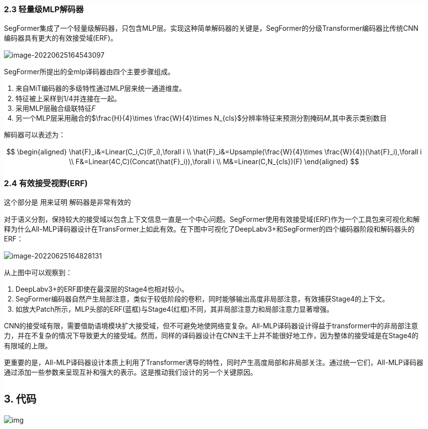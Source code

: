 



### 2.3 轻量级MLP解码器

SegFormer集成了一个轻量级解码器，只包含MLP层。实现这种简单解码器的关键是，SegFormer的分级Transformer编码器比传统CNN编码器具有更大的有效接受域(ERF)。

![image-20220625164543097](https://resource-joker.oss-cn-beijing.aliyuncs.com/picture/image-20220625164543097.png)

SegFormer所提出的全mlp译码器由四个主要步骤组成。

1. 来自MiT编码器的多级特性通过MLP层来统一通道维度。
2. 特征被上采样到1/4并连接在一起。
3. 采用MLP层融合级联特征$F$
4. 另一个MLP层采用融合的$\frac{H}{4}\times \frac{W}{4}\times  N_{cls}$分辨率特征来预测分割掩码$M$,其中表示类别数目

解码器可以表述为：


$$
\begin{aligned}
\hat{F}_i&=Linear(C_i,C)(F_i),\forall i
\\ \hat{F}_i&=Upsample(\frac{W}{4}\times \frac{W}{4})(\hat{F}_i),\forall i
\\ F&=Linear(4C,C)(Concat(\hat{F}_i)),\forall i
\\ M&=Linear(C,N_{cls})(F)
\end{aligned}
$$


### 2.4 有效接受视野(ERF)

这个部分是 用来证明 解码器是非常有效的

对于语义分割，保持较大的接受域以包含上下文信息一直是一个中心问题。SegFormer使用有效接受域(ERF)作为一个工具包来可视化和解释为什么All-MLP译码器设计在TransFormer上如此有效。在下图中可视化了DeepLabv3+和SegFormer的四个编码器阶段和解码器头的ERF：

![image-20220625164828131](https://resource-joker.oss-cn-beijing.aliyuncs.com/picture/image-20220625164828131.png)

从上图中可以观察到：

1. DeepLabv3+的ERF即使在最深层的Stage4也相对较小。
2. SegFormer编码器自然产生局部注意，类似于较低阶段的卷积，同时能够输出高度非局部注意，有效捕获Stage4的上下文。
3. 如放大Patch所示，MLP头部的ERF(蓝框)与Stage4(红框)不同，其非局部注意力和局部注意力显著增强。

CNN的接受域有限，需要借助语境模块扩大接受域，但不可避免地使网络变复杂。All-MLP译码器设计得益于transformer中的非局部注意力，并在不复杂的情况下导致更大的接受域。然而，同样的译码器设计在CNN主干上并不能很好地工作，因为整体的接受域是在Stage4的有限域的上限。

更重要的是，All-MLP译码器设计本质上利用了Transformer诱导的特性，同时产生高度局部和非局部关注。通过统一它们，All-MLP译码器通过添加一些参数来呈现互补和强大的表示。这是推动我们设计的另一个关键原因。


## 3. 代码

![img](https://resource-joker.oss-cn-beijing.aliyuncs.com/picture/92e5d9271bac452b946dcfa6ac145e6b.png)


